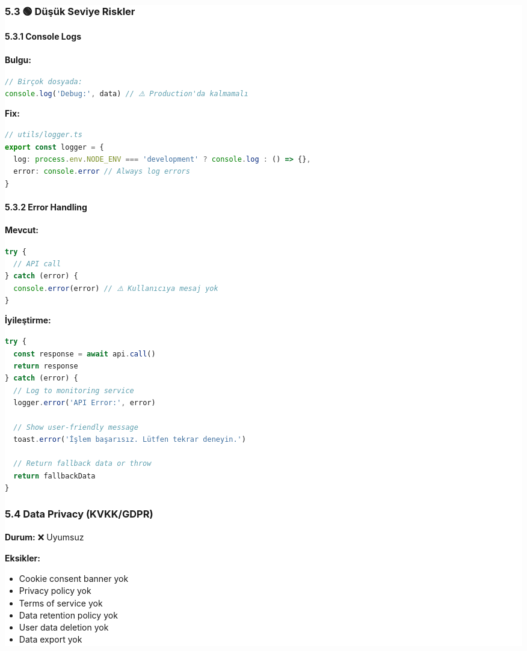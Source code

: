 ### 5.3 🟢 Düşük Seviye Riskler

#### 5.3.1 Console Logs

**Bulgu:**
```typescript
// Birçok dosyada:
console.log('Debug:', data) // ⚠️ Production'da kalmamalı
```

**Fix:**
```typescript
// utils/logger.ts
export const logger = {
  log: process.env.NODE_ENV === 'development' ? console.log : () => {},
  error: console.error // Always log errors
}
```

#### 5.3.2 Error Handling

**Mevcut:**
```typescript
try {
  // API call
} catch (error) {
  console.error(error) // ⚠️ Kullanıcıya mesaj yok
}
```

**İyileştirme:**
```typescript
try {
  const response = await api.call()
  return response
} catch (error) {
  // Log to monitoring service
  logger.error('API Error:', error)
  
  // Show user-friendly message
  toast.error('İşlem başarısız. Lütfen tekrar deneyin.')
  
  // Return fallback data or throw
  return fallbackData
}
```

### 5.4 Data Privacy (KVKK/GDPR)

**Durum:** ❌ Uyumsuz

**Eksikler:**
- Cookie consent banner yok
- Privacy policy yok
- Terms of service yok
- Data retention policy yok
- User data deletion yok
- Data export yok
